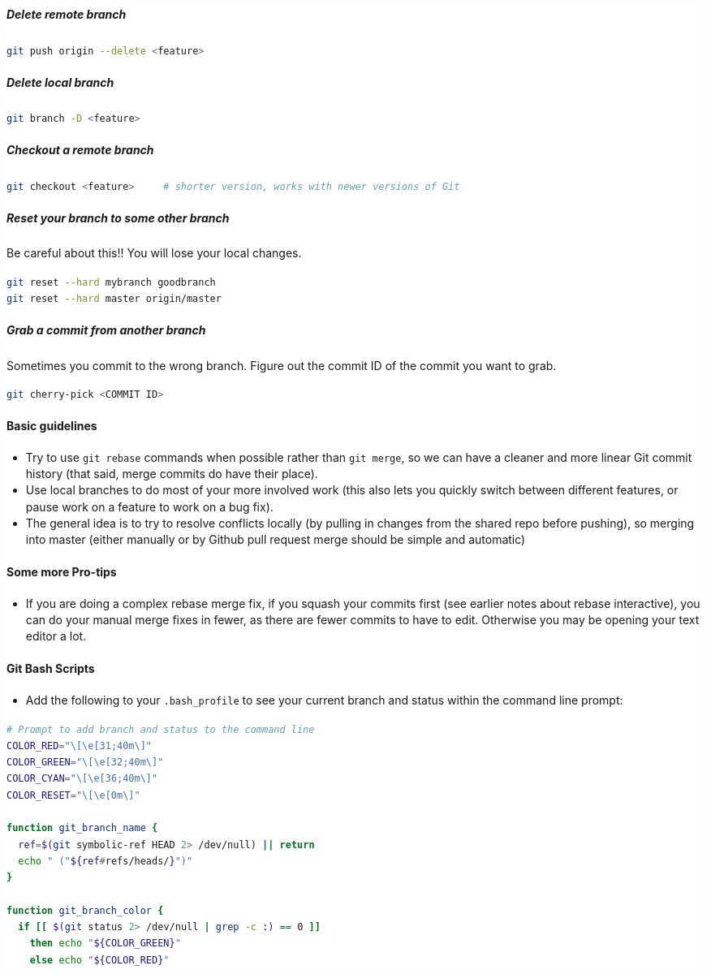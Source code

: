 ##### Delete remote branch
```bash
git push origin --delete <feature>
```

##### Delete local branch
```bash
git branch -D <feature>
```

##### Checkout a remote branch
```bash
git checkout <feature>     # shorter version, works with newer versions of Git
```

##### Reset your branch to some other branch

Be careful about this!! You will lose your local changes.
```bash
git reset --hard mybranch goodbranch
git reset --hard master origin/master   
```

##### Grab a commit from another branch
Sometimes you commit to the wrong branch. Figure out the commit ID of the commit
you want to grab.
```bash
git cherry-pick <COMMIT ID>
```

#### Basic guidelines
- Try to use `git rebase` commands when possible rather than `git merge`, so we
can have a cleaner and more linear Git commit history (that said, merge commits do have their place).
- Use local branches to do most of your more involved work (this also lets you
  quickly switch between different features, or pause work on a feature to work on a bug fix).
- The general idea is to try to resolve conflicts locally (by pulling in changes
  from the shared repo before pushing), so merging into master (either manually
    or by Github pull request merge should be simple and automatic)

#### Some more Pro-tips
- If you are doing a complex rebase merge fix, if you squash your commits first
(see earlier notes about rebase interactive), you can do your manual merge fixes
in fewer, as there are fewer commits to have to edit. Otherwise you may be opening
your text editor a lot.


#### Git Bash Scripts
- Add the following to your `.bash_profile` to see your current branch and status
within the command line prompt:


```bash
# Prompt to add branch and status to the command line
COLOR_RED="\[\e[31;40m\]"
COLOR_GREEN="\[\e[32;40m\]"
COLOR_CYAN="\[\e[36;40m\]"
COLOR_RESET="\[\e[0m\]"

function git_branch_name {
  ref=$(git symbolic-ref HEAD 2> /dev/null) || return
  echo " ("${ref#refs/heads/}")"
}

function git_branch_color {
  if [[ $(git status 2> /dev/null | grep -c :) == 0 ]]
    then echo "${COLOR_GREEN}"
    else echo "${COLOR_RED}"
```